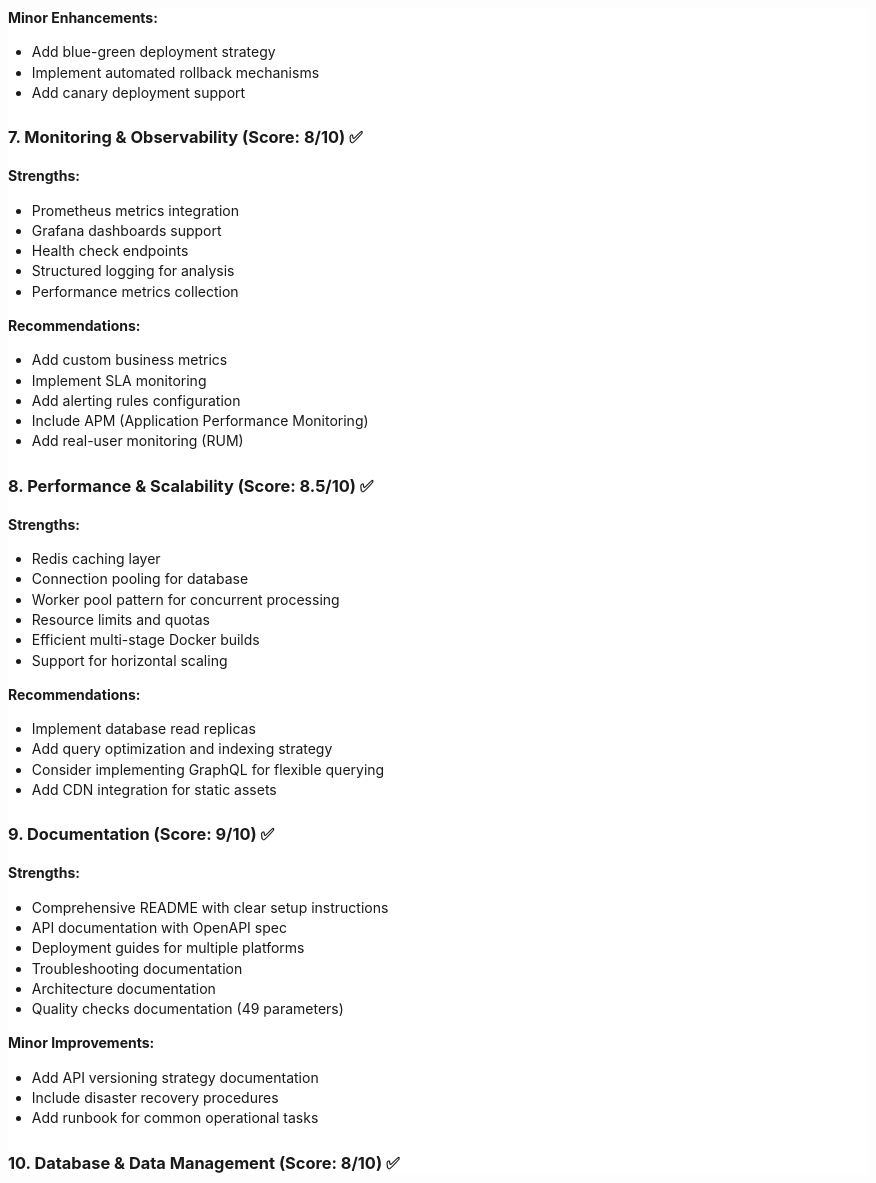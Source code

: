 **Minor Enhancements:**
- Add blue-green deployment strategy
- Implement automated rollback mechanisms
- Add canary deployment support

### 7. Monitoring & Observability (Score: 8/10) ✅

**Strengths:**
- Prometheus metrics integration
- Grafana dashboards support
- Health check endpoints
- Structured logging for analysis
- Performance metrics collection

**Recommendations:**
- Add custom business metrics
- Implement SLA monitoring
- Add alerting rules configuration
- Include APM (Application Performance Monitoring)
- Add real-user monitoring (RUM)

### 8. Performance & Scalability (Score: 8.5/10) ✅

**Strengths:**
- Redis caching layer
- Connection pooling for database
- Worker pool pattern for concurrent processing
- Resource limits and quotas
- Efficient multi-stage Docker builds
- Support for horizontal scaling

**Recommendations:**
- Implement database read replicas
- Add query optimization and indexing strategy
- Consider implementing GraphQL for flexible querying
- Add CDN integration for static assets

### 9. Documentation (Score: 9/10) ✅

**Strengths:**
- Comprehensive README with clear setup instructions
- API documentation with OpenAPI spec
- Deployment guides for multiple platforms
- Troubleshooting documentation
- Architecture documentation
- Quality checks documentation (49 parameters)

**Minor Improvements:**
- Add API versioning strategy documentation
- Include disaster recovery procedures
- Add runbook for common operational tasks

### 10. Database & Data Management (Score: 8/10) ✅
